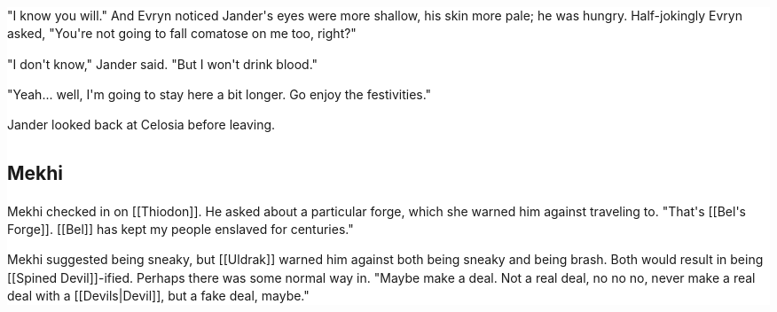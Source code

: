 "I know you will." And Evryn noticed Jander's eyes were more shallow, his skin more pale; he was hungry. Half-jokingly Evryn asked, "You're not going to fall comatose on me too, right?"

"I don't know," Jander said. "But I won't drink blood."

"Yeah... well, I'm going to stay here a bit longer. Go enjoy the festivities."

Jander looked back at Celosia before leaving.
## Mekhi
Mekhi checked in on [[Thiodon]]. He asked about a particular forge, which she warned him against traveling to. "That's [[Bel's Forge]]. [[Bel]] has kept my people enslaved for centuries."

Mekhi suggested being sneaky, but [[Uldrak]] warned him against both being sneaky and being brash. Both would result in being [[Spined Devil]]-ified. Perhaps there was some normal way in. "Maybe make a deal. Not a real deal, no no no, never make a real deal with a [[Devils|Devil]], but a fake deal, maybe."